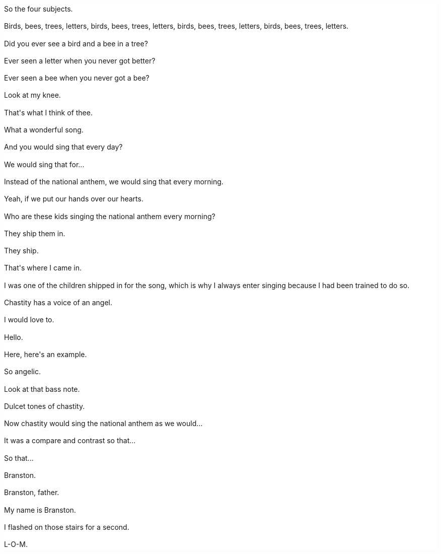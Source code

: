 So the four subjects.

Birds, bees, trees, letters, birds, bees, trees, letters, birds, bees, trees, letters, birds, bees, trees, letters.

Did you ever see a bird and a bee in a tree?

Ever seen a letter when you never got better?

Ever seen a bee when you never got a bee?

Look at my knee.

That's what I think of thee.

What a wonderful song.

And you would sing that every day?

We would sing that for...

Instead of the national anthem, we would sing that every morning.

Yeah, if we put our hands over our hearts.

Who are these kids singing the national anthem every morning?

They ship them in.

They ship.

That's where I came in.

I was one of the children shipped in for the song, which is why I always enter singing because I had been trained to do so.

Chastity has a voice of an angel.

I would love to.

Hello.

Here, here's an example.

So angelic.

Look at that bass note.

Dulcet tones of chastity.

Now chastity would sing the national anthem as we would...

It was a compare and contrast so that...

So that...

Branston.

Branston, father.

My name is Branston.

I flashed on those stairs for a second.

L-O-M.
